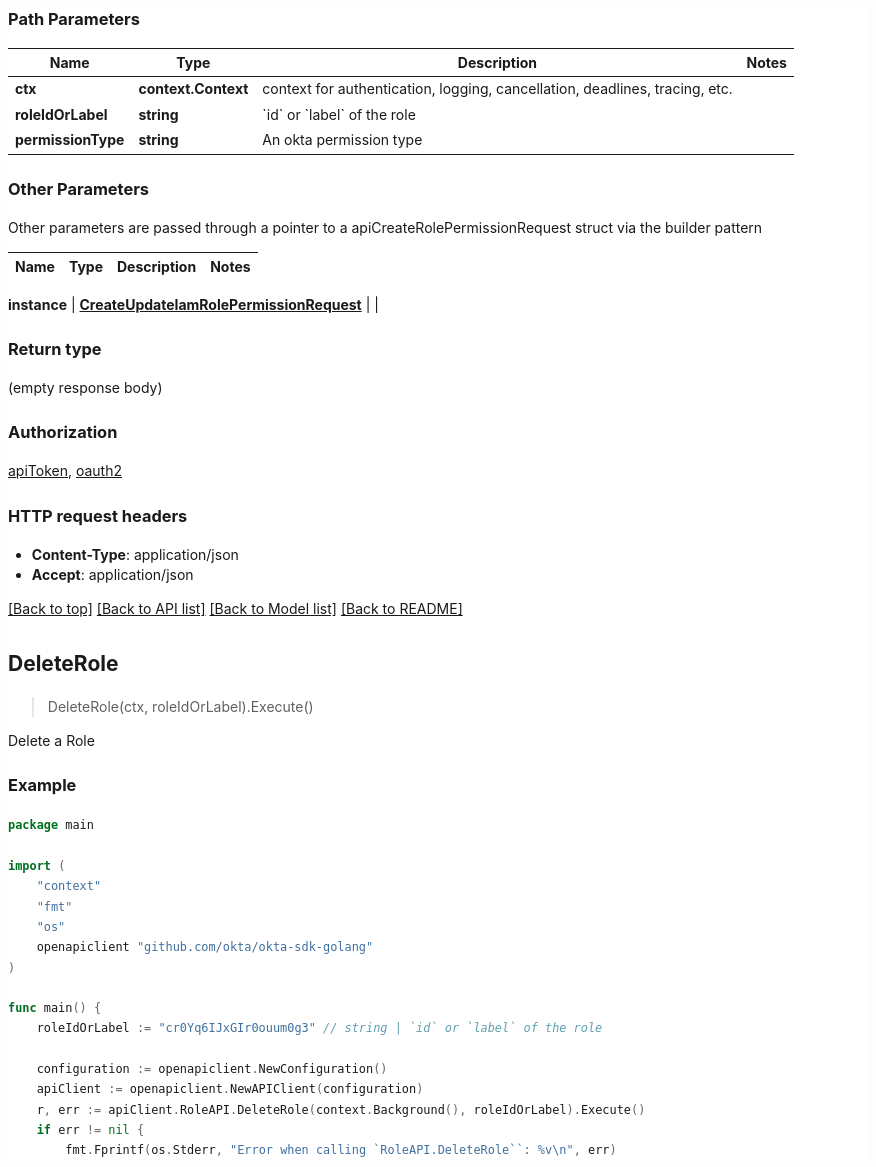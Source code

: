 ### Path Parameters


Name | Type | Description  | Notes
------------- | ------------- | ------------- | -------------
**ctx** | **context.Context** | context for authentication, logging, cancellation, deadlines, tracing, etc.
**roleIdOrLabel** | **string** | &#x60;id&#x60; or &#x60;label&#x60; of the role | 
**permissionType** | **string** | An okta permission type | 

### Other Parameters

Other parameters are passed through a pointer to a apiCreateRolePermissionRequest struct via the builder pattern


Name | Type | Description  | Notes
------------- | ------------- | ------------- | -------------


 **instance** | [**CreateUpdateIamRolePermissionRequest**](CreateUpdateIamRolePermissionRequest.md) |  | 

### Return type

 (empty response body)

### Authorization

[apiToken](../README.md#apiToken), [oauth2](../README.md#oauth2)

### HTTP request headers

- **Content-Type**: application/json
- **Accept**: application/json

[[Back to top]](#) [[Back to API list]](../README.md#documentation-for-api-endpoints)
[[Back to Model list]](../README.md#documentation-for-models)
[[Back to README]](../README.md)


## DeleteRole

> DeleteRole(ctx, roleIdOrLabel).Execute()

Delete a Role



### Example

```go
package main

import (
	"context"
	"fmt"
	"os"
	openapiclient "github.com/okta/okta-sdk-golang"
)

func main() {
	roleIdOrLabel := "cr0Yq6IJxGIr0ouum0g3" // string | `id` or `label` of the role

	configuration := openapiclient.NewConfiguration()
	apiClient := openapiclient.NewAPIClient(configuration)
	r, err := apiClient.RoleAPI.DeleteRole(context.Background(), roleIdOrLabel).Execute()
	if err != nil {
		fmt.Fprintf(os.Stderr, "Error when calling `RoleAPI.DeleteRole``: %v\n", err)
```